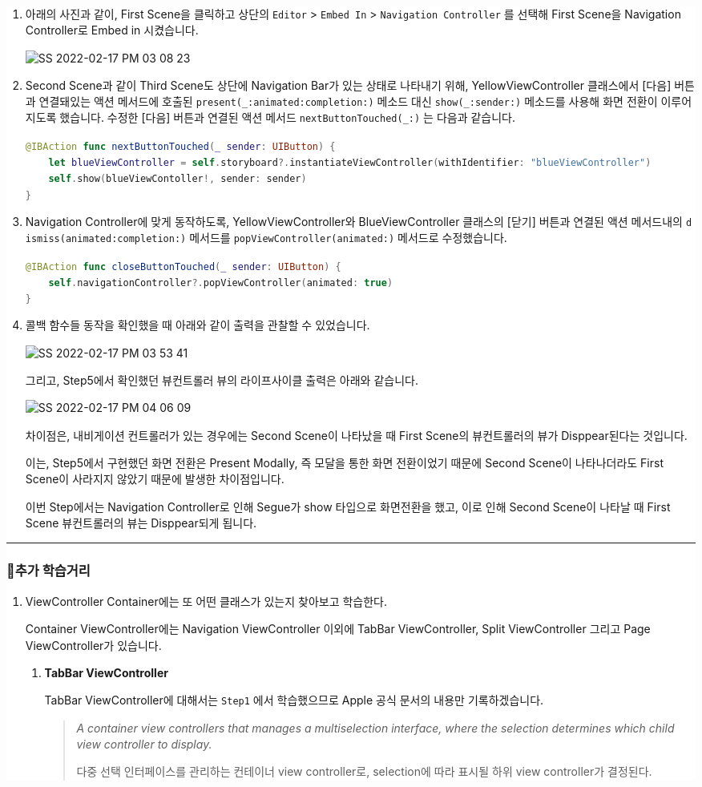 1. 아래의 사진과 같이, First Scene을 클릭하고 상단의 `Editor` > `Embed In` > `Navigation Controller` 를 선택해 First Scene을 Navigation Controller로 Embed in 시켰습니다.

	<img src="https://user-images.githubusercontent.com/92504186/154415895-59ae7ad6-ef77-4c06-a2c5-f6dfa317f6e1.jpg" alt="SS 2022-02-17 PM 03 08 23" width="40%;" />

2. Second Scene과 같이 Third Scene도 상단에 Navigation Bar가 있는 상태로 나타내기 위해, YellowViewController 클래스에서 [다음] 버튼과 연결돼있는 액션 메서드에 호출된 `present(_:animated:completion:)` 메소드 대신 `show(_:sender:)` 메소드를 사용해 화면 전환이 이루어지도록 했습니다. 수정한 [다음] 버튼과 연결된 액션 메서드 `nextButtonTouched(_:)` 는 다음과 같습니다.

	```swift
	@IBAction func nextButtonTouched(_ sender: UIButton) {
	    let blueViewController = self.storyboard?.instantiateViewController(withIdentifier: "blueViewController")
	    self.show(blueViewContoller!, sender: sender)
	}
	```

3. Navigation Controller에 맞게 동작하도록, YellowViewController와 BlueViewController 클래스의 [닫기] 버튼과 연결된 액션 메서드내의 `dismiss(animated:completion:)` 메서드를 `popViewController(animated:)` 메서드로 수정했습니다.

	```swift
	@IBAction func closeButtonTouched(_ sender: UIButton) {
	    self.navigationController?.popViewController(animated: true)
	}
	```

4. 콜백 함수들 동작을 확인했을 때 아래와 같이 출력을 관찰할 수 있었습니다.

	<img src="https://user-images.githubusercontent.com/92504186/154422726-4aeb2e70-43b4-4394-b024-1401861b4956.jpg" alt="SS 2022-02-17 PM 03 53 41" width="70%;" />

	그리고, Step5에서 확인했던 뷰컨트롤러 뷰의 라이프사이클 출력은 아래와 같습니다.

	<img src="https://user-images.githubusercontent.com/92504186/154423370-68f56a93-fbe7-44a2-904c-e482d84d1fa0.jpg" alt="SS 2022-02-17 PM 04 06 09" width="70%;" />

	차이점은, 내비게이션 컨트롤러가 있는 경우에는 Second Scene이 나타났을 때 First Scene의 뷰컨트롤러의 뷰가 Disppear된다는 것입니다.

	이는, Step5에서 구현했던 화면 전환은 Present Modally, 즉 모달을 통한 화면 전환이었기 때문에 Second Scene이 나타나더라도 First Scene이 사라지지 않았기 때문에 발생한 차이점입니다. 

	이번 Step에서는 Navigation Controller로 인해 Segue가 show 타입으로 화면전환을 했고, 이로 인해 Second Scene이 나타날 때 First Scene 뷰컨트롤러의 뷰는 Disppear되게 됩니다.

---

### 📝추가 학습거리

1. ViewController Container에는 또 어떤 클래스가 있는지 찾아보고 학습한다.

	Container ViewController에는 Navigation ViewController 이외에 TabBar ViewController, Split ViewController 그리고 Page ViewController가 있습니다.

	1. **TabBar ViewController**

		TabBar ViewController에 대해서는 `Step1` 에서 학습했으므로 Apple 공식 문서의 내용만 기록하겠습니다.

		>  *A container view controllers that manages a multiselection interface, where the selection determines which child view controller to display.*
		>
		> 다중 선택 인터페이스를 관리하는 컨테이너 view controller로, selection에 따라 표시될 하위 view controller가 결정된다.
